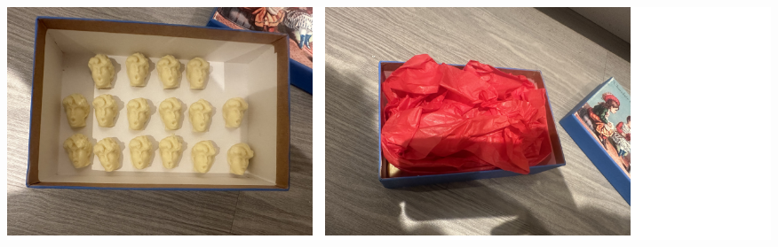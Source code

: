 <img src="/images/vday2025/8.jpg" width="40%" style="display:inline-block; margin-right:10px"/> <img src="/images/vday2025/9.jpg" width="40%" style="display:inline-block"/>